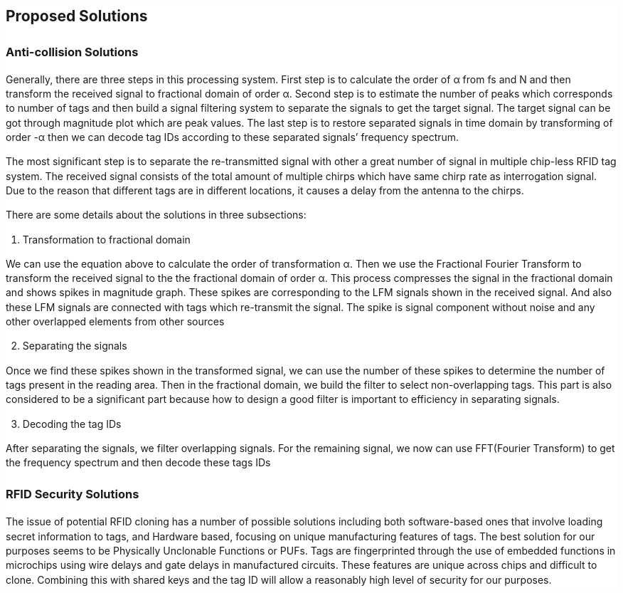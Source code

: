 ## Proposed Solutions 

### Anti-collision Solutions 

Generally, there are three steps in this processing system. First step is to calculate the order of α from fs and N and then transform the received signal to fractional domain of order α. Second step is to estimate the number of peaks which corresponds to number of tags and then build a signal filtering system to separate the signals to get the target signal. The target signal can be got through magnitude plot which are peak values. The last step is to restore separated signals in time domain by transforming of order -α then we can decode tag IDs according to these separated signals’ frequency spectrum.

The most significant step is to separate the re-transmitted signal with other a great
number of signal in multiple chip-less RFID tag system. The received signal consists of
the total amount of multiple chirps which have same chirp rate as interrogation signal.
Due to the reason that different tags are in different locations, it causes a delay from the
antenna to the chirps.

There are some details about the solutions in three subsections:

1. Transformation to fractional domain

We can use the equation above to calculate the order of transformation α. Then
we use the Fractional Fourier Transform to transform the received signal to the the
fractional domain of order α. This process compresses the signal in the fractional
domain and shows spikes in magnitude graph. These spikes are corresponding to the
LFM signals shown in the received signal. And also these LFM signals are connected
with tags which re-transmit the signal. The spike is signal component without noise and
any other overlapped elements from other sources

2. Separating the signals

Once we find these spikes shown in the transformed signal, we can use the
number of these spikes to determine the number of tags present in the reading area.
Then in the fractional domain, we build the filter to select non-overlapping tags. This
part is also considered to be a significant part because how to design a good filter is
important to efficiency in separating signals.

3. Decoding the tag IDs

After separating the signals, we filter overlapping signals. For the remaining
signal, we now can use FFT(Fourier Transform) to get the frequency spectrum and then
decode these tags IDs

### RFID Security Solutions

The issue of potential RFID cloning has a number of possible solutions including
both software-based ones that involve loading secret information to tags, and Hardware
based, focusing on unique manufacturing features of tags. The best solution for our
purposes seems to be Physically Unclonable Functions or PUFs. Tags are fingerprinted
through the use of embedded functions in microchips using wire delays and gate delays
in manufactured circuits. These features are unique across chips and difficult to clone.
Combining this with shared keys and the tag ID will allow a reasonably high level of
security for our purposes. 
